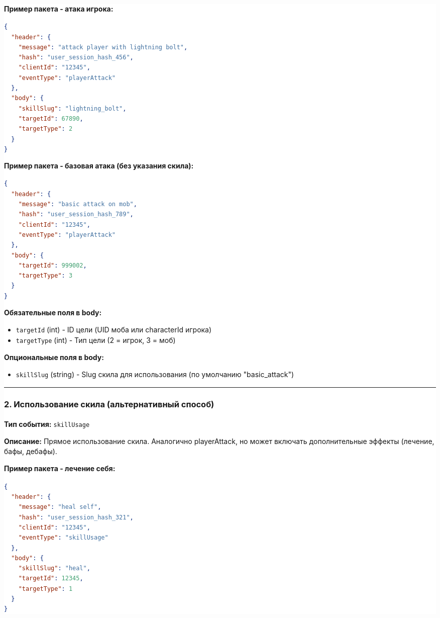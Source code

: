 **Пример пакета - атака игрока:**
```json
{
  "header": {
    "message": "attack player with lightning bolt",
    "hash": "user_session_hash_456",
    "clientId": "12345", 
    "eventType": "playerAttack"
  },
  "body": {
    "skillSlug": "lightning_bolt",
    "targetId": 67890,
    "targetType": 2
  }
}
```

**Пример пакета - базовая атака (без указания скила):**
```json
{
  "header": {
    "message": "basic attack on mob",
    "hash": "user_session_hash_789",
    "clientId": "12345", 
    "eventType": "playerAttack"
  },
  "body": {
    "targetId": 999002,
    "targetType": 3
  }
}
```

**Обязательные поля в body:**
- `targetId` (int) - ID цели (UID моба или characterId игрока)
- `targetType` (int) - Тип цели (2 = игрок, 3 = моб)

**Опциональные поля в body:**
- `skillSlug` (string) - Slug скила для использования (по умолчанию "basic_attack")

---

### 2. Использование скила (альтернативный способ)

**Тип события:** `skillUsage`

**Описание:** Прямое использование скила. Аналогично playerAttack, но может включать дополнительные эффекты (лечение, бафы, дебафы).

**Пример пакета - лечение себя:**
```json
{
  "header": {
    "message": "heal self",
    "hash": "user_session_hash_321",
    "clientId": "12345", 
    "eventType": "skillUsage"
  },
  "body": {
    "skillSlug": "heal",
    "targetId": 12345,
    "targetType": 1
  }
}
```
